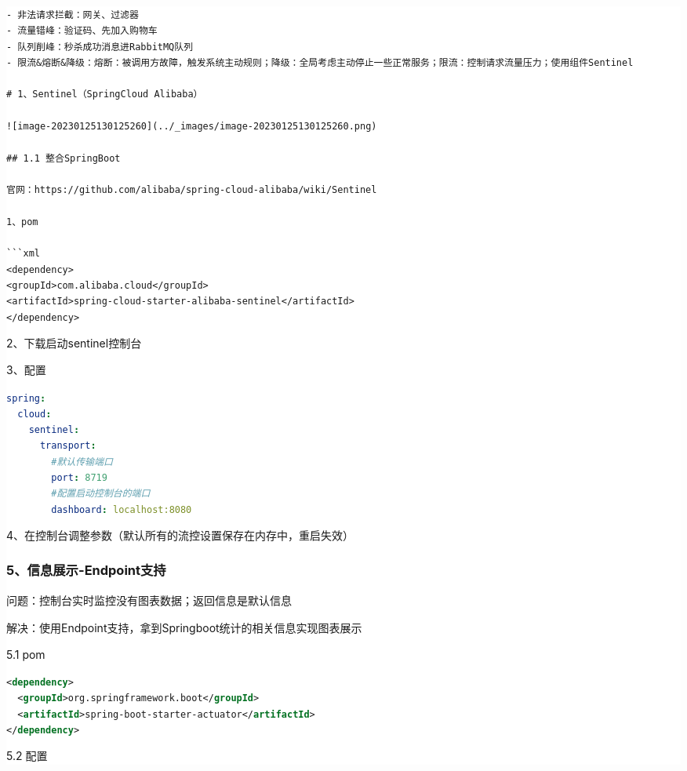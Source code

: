  ```
- 非法请求拦截：网关、过滤器
- 流量错峰：验证码、先加入购物车
- 队列削峰：秒杀成功消息进RabbitMQ队列
- 限流&熔断&降级：熔断：被调用方故障，触发系统主动规则；降级：全局考虑主动停止一些正常服务；限流：控制请求流量压力；使用组件Sentinel

# 1、Sentinel（SpringCloud Alibaba）

![image-20230125130125260](../_images/image-20230125130125260.png)

## 1.1 整合SpringBoot

官网：https://github.com/alibaba/spring-cloud-alibaba/wiki/Sentinel

1、pom

```xml
<dependency> 
  <groupId>com.alibaba.cloud</groupId> 
  <artifactId>spring-cloud-starter-alibaba-sentinel</artifactId> 
</dependency>
```

2、下载启动sentinel控制台

3、配置

```yaml
spring:
  cloud:
    sentinel:
      transport:
      	#默认传输端口
        port: 8719
        #配置启动控制台的端口
        dashboard: localhost:8080
```

4、在控制台调整参数（默认所有的流控设置保存在内存中，重启失效）

### 5、信息展示-Endpoint支持

问题：控制台实时监控没有图表数据；返回信息是默认信息

解决：使用Endpoint支持，拿到Springboot统计的相关信息实现图表展示

5.1 pom

```xml
<dependency> 
  <groupId>org.springframework.boot</groupId> 
  <artifactId>spring-boot-starter-actuator</artifactId> 
</dependency>
```

5.2 配置
